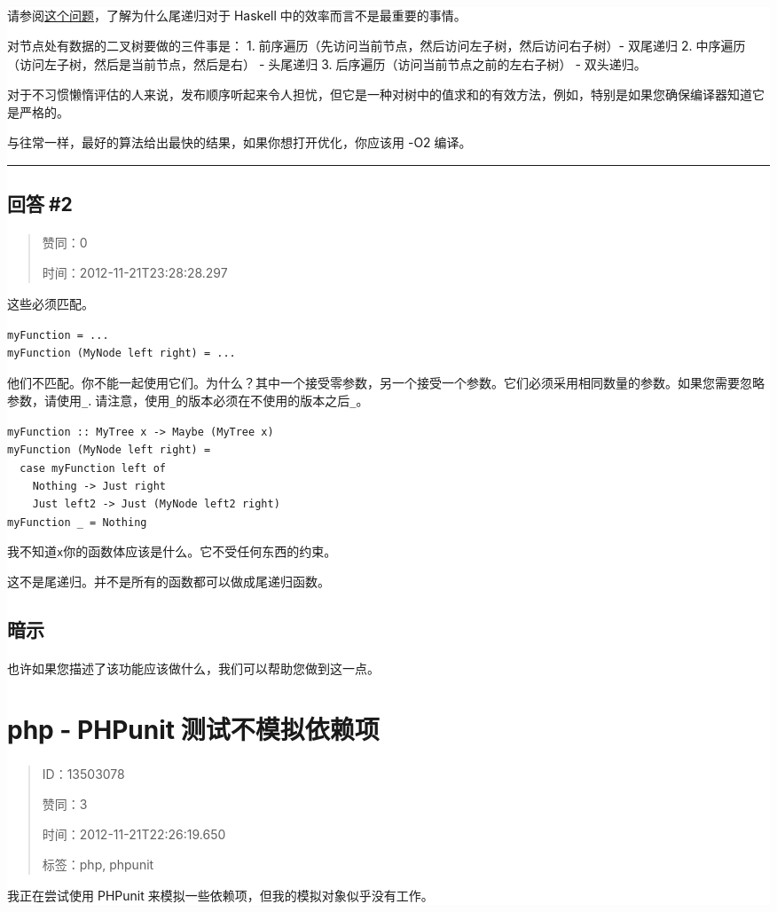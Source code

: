 请参阅[这个问题](https://stackoverflow.com/questions/13042353/does-haskell-have-tail-recursive-optimization)，了解为什么尾递归对于 Haskell 中的效率而言不是最重要的事情。

对节点处有数据的二叉树要做的三件事是： 1\. 前序遍历（先访问当前节点，然后访问左子树，然后访问右子树）- 双尾递归 2\. 中序遍历（访问左子树，然后是当前节点，然后是右） - 头尾递归 3\. 后序遍历（访问当前节点之前的左右子树） - 双头递归。

对于不习惯懒惰评估的人来说，发布顺序听起来令人担忧，但它是一种对树中的值求和的有效方法，例如，特别是如果您确保编译器知道它是严格的。

与往常一样，最好的算法给出最快的结果，如果你想打开优化，你应该用 -O2 编译。

* * *

## 回答 #2

> 赞同：0
> 
> 时间：2012-11-21T23:28:28.297

这些必须匹配。

```
myFunction = ...
myFunction (MyNode left right) = ... 
```

他们不匹配。你不能一起使用它们。为什么？其中一个接受零参数，另一个接受一个参数。它们必须采用相同数量的参数。如果您需要忽略参数，请使用`_`. 请注意，使用`_`的版本必须在不使用的版本之后`_`。

```
myFunction :: MyTree x -> Maybe (MyTree x)
myFunction (MyNode left right) =
  case myFunction left of
    Nothing -> Just right
    Just left2 -> Just (MyNode left2 right)
myFunction _ = Nothing 
```

我不知道`x`你的函数体应该是什么。它不受任何东西的约束。

这不是尾递归。并不是所有的函数都可以做成尾递归函数。

## 暗示

也许如果您描述了该功能应该做什么，我们可以帮助您做到这一点。

# php - PHPunit 测试不模拟依赖项

> ID：13503078
> 
> 赞同：3
> 
> 时间：2012-11-21T22:26:19.650
> 
> 标签：php, phpunit

我正在尝试使用 PHPunit 来模拟一些依赖项，但我的模拟对象似乎没有工作。
